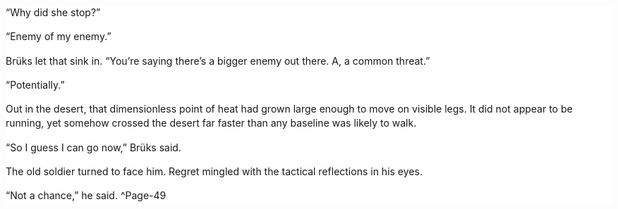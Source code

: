 “Why did she stop?”

“Enemy of my enemy.”

Brüks let that sink in. “You’re saying there’s a bigger enemy out there. A, a common threat.”

“Potentially.”

Out in the desert, that dimensionless point of heat had grown large enough to move on visible legs. It did not appear to be running, yet somehow crossed the desert far faster than any baseline was likely to walk.

“So I guess I can go now,” Brüks said.

The old soldier turned to face him. Regret mingled with the tactical reflections in his eyes.

“Not a chance,” he said. ^Page-49